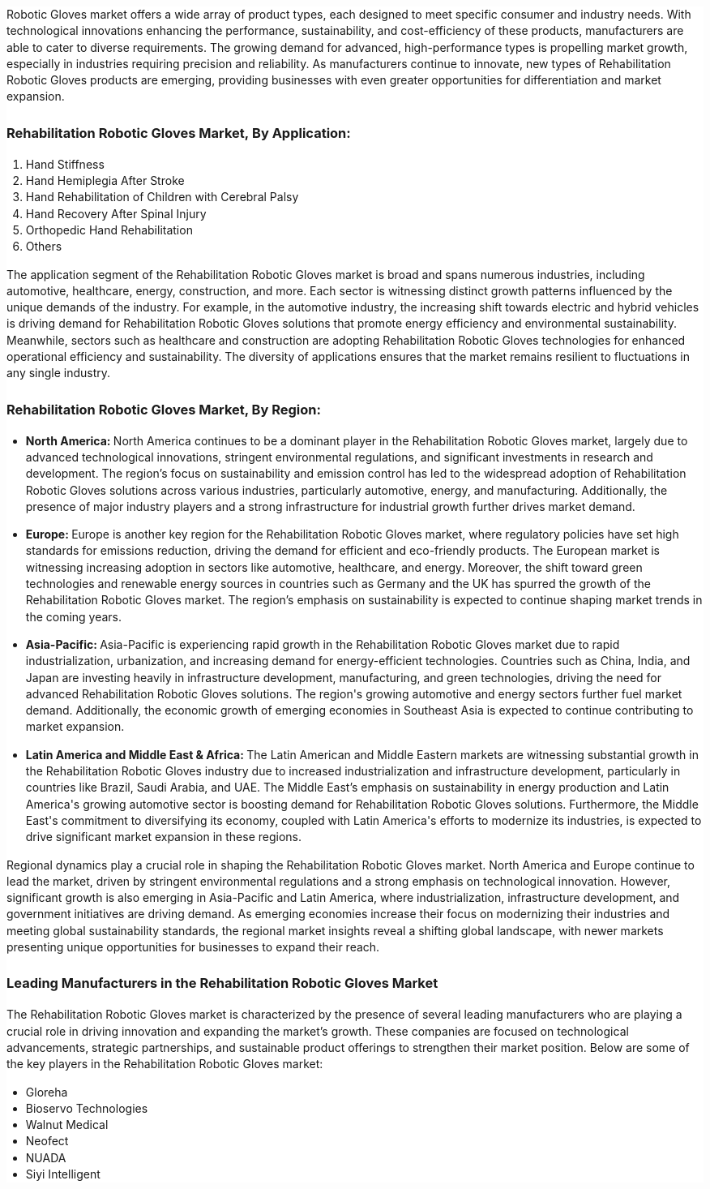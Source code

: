 Robotic Gloves market offers a wide array of product types, each designed to meet specific consumer and industry needs. With technological innovations enhancing the performance, sustainability, and cost-efficiency of these products, manufacturers are able to cater to diverse requirements. The growing demand for advanced, high-performance types is propelling market growth, especially in industries requiring precision and reliability. As manufacturers continue to innovate, new types of Rehabilitation Robotic Gloves products are emerging, providing businesses with even greater opportunities for differentiation and market expansion.</p><h3>Rehabilitation Robotic Gloves Market,&nbsp;By Application:</h3><ol><li>Hand Stiffness<li> Hand Hemiplegia After Stroke<li> Hand Rehabilitation of Children with Cerebral Palsy<li> Hand Recovery After Spinal Injury<li> Orthopedic Hand Rehabilitation<li> Others</li></ol><p>The application segment of the Rehabilitation Robotic Gloves market is broad and spans numerous industries, including automotive, healthcare, energy, construction, and more. Each sector is witnessing distinct growth patterns influenced by the unique demands of the industry. For example, in the automotive industry, the increasing shift towards electric and hybrid vehicles is driving demand for Rehabilitation Robotic Gloves solutions that promote energy efficiency and environmental sustainability. Meanwhile, sectors such as healthcare and construction are adopting Rehabilitation Robotic Gloves technologies for enhanced operational efficiency and sustainability. The diversity of applications ensures that the market remains resilient to fluctuations in any single industry.</p><h3>Rehabilitation Robotic Gloves Market, By Region:</h3><ul><li><p><strong>North America:&nbsp;</strong>North America continues to be a dominant player in the Rehabilitation Robotic Gloves market, largely due to advanced technological innovations, stringent environmental regulations, and significant investments in research and development. The region&rsquo;s focus on sustainability and emission control has led to the widespread adoption of Rehabilitation Robotic Gloves solutions across various industries, particularly automotive, energy, and manufacturing. Additionally, the presence of major industry players and a strong infrastructure for industrial growth further drives market demand.</p></li><li><p><strong><strong>Europe:&nbsp;</strong></strong>Europe is another key region for the Rehabilitation Robotic Gloves market, where regulatory policies have set high standards for emissions reduction, driving the demand for efficient and eco-friendly products. The European market is witnessing increasing adoption in sectors like automotive, healthcare, and energy. Moreover, the shift toward green technologies and renewable energy sources in countries such as Germany and the UK has spurred the growth of the Rehabilitation Robotic Gloves market. The region&rsquo;s emphasis on sustainability is expected to continue shaping market trends in the coming years.</p></li><li><p><strong><strong>Asia-Pacific:&nbsp;</strong></strong>Asia-Pacific is experiencing rapid growth in the Rehabilitation Robotic Gloves market due to rapid industrialization, urbanization, and increasing demand for energy-efficient technologies. Countries such as China, India, and Japan are investing heavily in infrastructure development, manufacturing, and green technologies, driving the need for advanced Rehabilitation Robotic Gloves solutions. The region's growing automotive and energy sectors further fuel market demand. Additionally, the economic growth of emerging economies in Southeast Asia is expected to continue contributing to market expansion.</p></li><li><p><strong><strong>Latin America and Middle East &amp; Africa:&nbsp;</strong></strong>The Latin American and Middle Eastern markets are witnessing substantial growth in the Rehabilitation Robotic Gloves industry due to increased industrialization and infrastructure development, particularly in countries like Brazil, Saudi Arabia, and UAE. The Middle East&rsquo;s emphasis on sustainability in energy production and Latin America's growing automotive sector is boosting demand for Rehabilitation Robotic Gloves solutions. Furthermore, the Middle East's commitment to diversifying its economy, coupled with Latin America's efforts to modernize its industries, is expected to drive significant market expansion in these regions.</p></li></ul><p>Regional dynamics play a crucial role in shaping the Rehabilitation Robotic Gloves market. North America and Europe continue to lead the market, driven by stringent environmental regulations and a strong emphasis on technological innovation. However, significant growth is also emerging in Asia-Pacific and Latin America, where industrialization, infrastructure development, and government initiatives are driving demand. As emerging economies increase their focus on modernizing their industries and meeting global sustainability standards, the regional market insights reveal a shifting global landscape, with newer markets presenting unique opportunities for businesses to expand their reach.</p><h3><strong>Leading Manufacturers in the Rehabilitation Robotic Gloves Market</strong></h3><p>The Rehabilitation Robotic Gloves market is characterized by the presence of several leading manufacturers who are playing a crucial role in driving innovation and expanding the market&rsquo;s growth. These companies are focused on technological advancements, strategic partnerships, and sustainable product offerings to strengthen their market position. Below are some of the key players in the Rehabilitation Robotic Gloves market:</p></div><div class="article-main__content" data-test-id="publishing-text-block"><ul><li><span class="">Gloreha<li> Bioservo Technologies<li> Walnut Medical<li> Neofect<li> NUADA<li> Siyi Intelligent